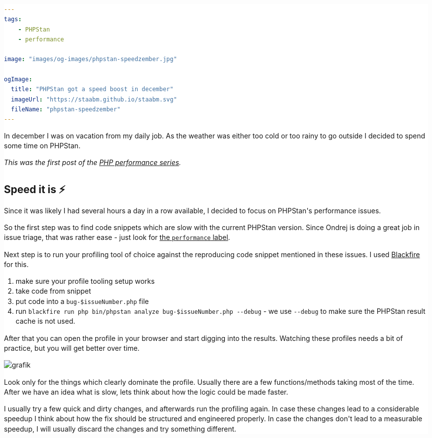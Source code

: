 ```yaml
---
tags:
    - PHPStan
    - performance

image: "images/og-images/phpstan-speedzember.jpg"

ogImage:
  title: "PHPStan got a speed boost in december"
  imageUrl: "https://staabm.github.io/staabm.svg"
  fileName: "phpstan-speedzember"
---
```


In december I was on vacation from my daily job.
As the weather was either too cold or too rainy to go outside I decided to spend some time on PHPStan.

_This was the first post of the [PHP performance series](https://staabm.github.io/archive.html#performance)._

## Speed it is ⚡️

Since it was likely I had several hours a day in a row available, I decided to focus on PHPStan's performance issues.

So the first step was to find code snippets which are slow with the current PHPStan version.
Since Ondrej is doing a great job in issue triage, that was rather ease - just look for [the `performance` label](https://github.com/phpstan/phpstan/issues?q=is%3Aissue+is%3Aopen+sort%3Aupdated-desc+label%3Aperformance).

Next step is to run your profiling tool of choice against the reproducing code snippet mentioned in these issues.
I used [Blackfire](https://blackfire.io/) for this.

1. make sure your profile tooling setup works
1. take code from snippet
1. put code into a `bug-$issueNumber.php` file
1. run `blackfire run php bin/phpstan analyze bug-$issueNumber.php --debug` - we use `--debug` to make sure the PHPStan result cache is not used.

After that you can open the profile in your browser and start digging into the results.
Watching these profiles needs a bit of practice, but you will get better over time.

<img width="657" alt="grafik" src="https://user-images.githubusercontent.com/120441/208893476-e7d44943-201f-44cf-a662-e66ffba16a84.png">

Look only for the things which clearly dominate the profile. Usually there are a few functions/methods taking most of the time.
After we have an idea what is slow, lets think about how the logic could be made faster.

I usually try a few quick and dirty changes, and afterwards run the profiling again.
In case these changes lead to a considerable speedup I think about how the fix should be structured and engineered properly.
In case the changes don't lead to a measurable speedup, I will usually discard the changes and try something different.
